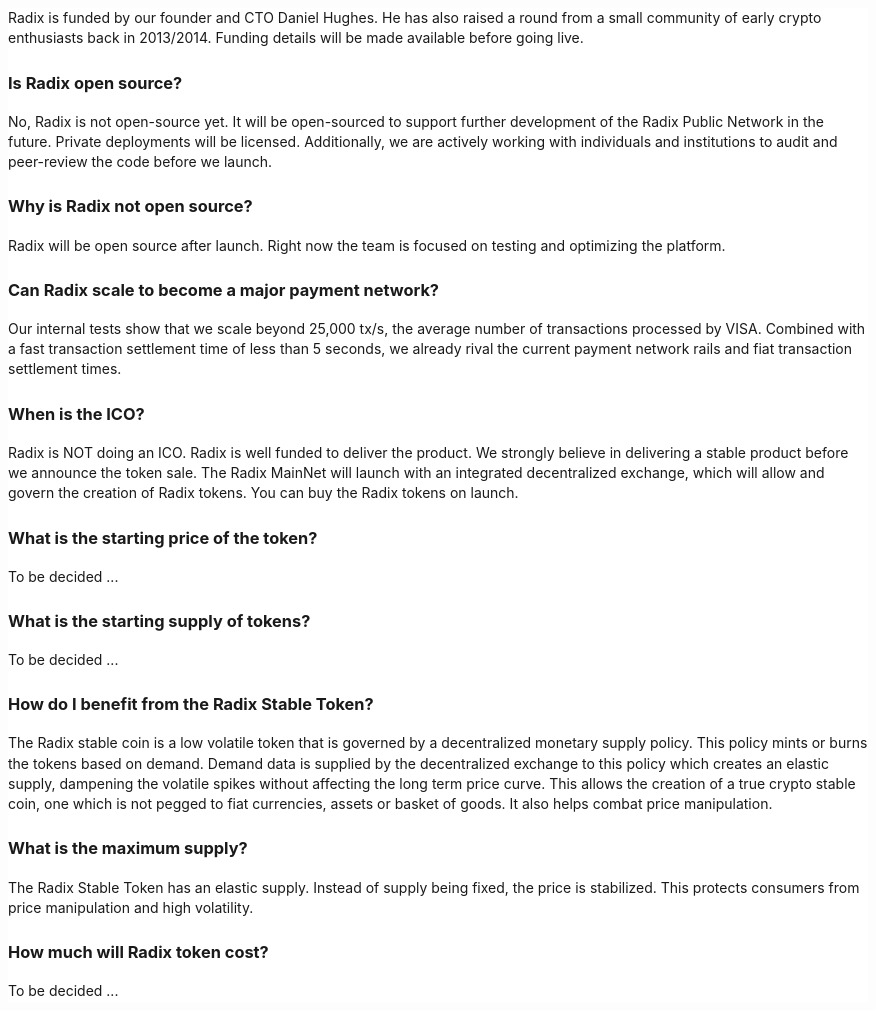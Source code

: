 Radix is funded by our founder and CTO Daniel Hughes. He has also raised a round from a small community of early crypto enthusiasts back in 2013/2014. Funding details will be made available before going live.

### Is Radix open source?

No, Radix is not open-source yet. It will be open-sourced to support further development of the Radix Public Network in the future. Private deployments will be licensed. Additionally, we are actively working with individuals and institutions to audit and peer-review the code before we launch.

### Why is Radix not open source?

Radix will be open source after launch. Right now the team is focused on testing and optimizing the platform.

### Can Radix scale to become a major payment network?

Our internal tests show that we scale beyond 25,000 tx/s, the average number of transactions processed by VISA. Combined with a fast transaction settlement time of less than 5 seconds, we already rival the current payment network rails and fiat transaction settlement times. 

### When is the ICO?

Radix is NOT doing an ICO. Radix is well funded to deliver the product. We strongly believe in delivering a stable product before we announce the token sale. The Radix MainNet will launch with an integrated decentralized exchange, which will allow and govern the creation of Radix tokens. You can buy the Radix tokens on launch.

### What is the starting price of the token?

To be decided ...

### What is the starting supply of tokens?

To be decided ...

### How do I benefit from the Radix Stable Token?

The Radix stable coin is a low volatile token that is governed by a decentralized monetary supply policy. This policy mints or burns the tokens based on demand. Demand data is supplied by the decentralized exchange to this policy which creates an elastic supply, dampening the volatile spikes without affecting the long term price curve. This allows the creation of a true crypto stable coin, one which is not pegged to fiat currencies, assets or basket of goods. It also helps combat price manipulation. 

### What is the maximum supply?

The Radix Stable Token has an elastic supply. Instead of supply being fixed, the price is stabilized. This protects consumers from price manipulation and high volatility.

### How much will Radix token cost?

To be decided ...
